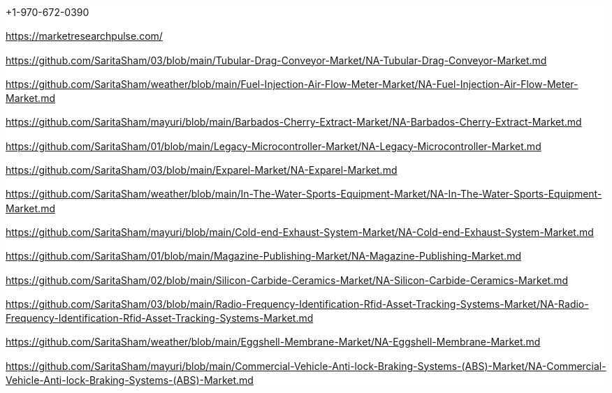 +1-970-672-0390</p><p>https://marketresearchpulse.com/</p><p><a href="https://github.com/SaritaSham/03/blob/main/Tubular-Drag-Conveyor-Market/NA-Tubular-Drag-Conveyor-Market.md">https://github.com/SaritaSham/03/blob/main/Tubular-Drag-Conveyor-Market/NA-Tubular-Drag-Conveyor-Market.md</a></p><p><a href="https://github.com/SaritaSham/weather/blob/main/Fuel-Injection-Air-Flow-Meter-Market/NA-Fuel-Injection-Air-Flow-Meter-Market.md">https://github.com/SaritaSham/weather/blob/main/Fuel-Injection-Air-Flow-Meter-Market/NA-Fuel-Injection-Air-Flow-Meter-Market.md</a></p><p><a href="https://github.com/SaritaSham/mayuri/blob/main/Barbados-Cherry-Extract-Market/NA-Barbados-Cherry-Extract-Market.md">https://github.com/SaritaSham/mayuri/blob/main/Barbados-Cherry-Extract-Market/NA-Barbados-Cherry-Extract-Market.md</a></p><p><a href="https://github.com/SaritaSham/01/blob/main/Legacy-Microcontroller-Market/NA-Legacy-Microcontroller-Market.md">https://github.com/SaritaSham/01/blob/main/Legacy-Microcontroller-Market/NA-Legacy-Microcontroller-Market.md</a></p><p><a href="https://github.com/SaritaSham/03/blob/main/Exparel-Market/NA-Exparel-Market.md">https://github.com/SaritaSham/03/blob/main/Exparel-Market/NA-Exparel-Market.md</a></p><p><a href="https://github.com/SaritaSham/weather/blob/main/In-The-Water-Sports-Equipment-Market/NA-In-The-Water-Sports-Equipment-Market.md">https://github.com/SaritaSham/weather/blob/main/In-The-Water-Sports-Equipment-Market/NA-In-The-Water-Sports-Equipment-Market.md</a></p><p><a href="https://github.com/SaritaSham/mayuri/blob/main/Cold-end-Exhaust-System-Market/NA-Cold-end-Exhaust-System-Market.md">https://github.com/SaritaSham/mayuri/blob/main/Cold-end-Exhaust-System-Market/NA-Cold-end-Exhaust-System-Market.md</a></p><p><a href="https://github.com/SaritaSham/01/blob/main/Magazine-Publishing-Market/NA-Magazine-Publishing-Market.md">https://github.com/SaritaSham/01/blob/main/Magazine-Publishing-Market/NA-Magazine-Publishing-Market.md</a></p><p><a href="https://github.com/SaritaSham/02/blob/main/Silicon-Carbide-Ceramics-Market/NA-Silicon-Carbide-Ceramics-Market.md">https://github.com/SaritaSham/02/blob/main/Silicon-Carbide-Ceramics-Market/NA-Silicon-Carbide-Ceramics-Market.md</a></p><p><a href="https://github.com/SaritaSham/03/blob/main/Radio-Frequency-Identification-Rfid-Asset-Tracking-Systems-Market/NA-Radio-Frequency-Identification-Rfid-Asset-Tracking-Systems-Market.md">https://github.com/SaritaSham/03/blob/main/Radio-Frequency-Identification-Rfid-Asset-Tracking-Systems-Market/NA-Radio-Frequency-Identification-Rfid-Asset-Tracking-Systems-Market.md</a></p><p><a href="https://github.com/SaritaSham/weather/blob/main/Eggshell-Membrane-Market/NA-Eggshell-Membrane-Market.md">https://github.com/SaritaSham/weather/blob/main/Eggshell-Membrane-Market/NA-Eggshell-Membrane-Market.md</a></p><p><a href="https://github.com/SaritaSham/mayuri/blob/main/Commercial-Vehicle-Anti-lock-Braking-Systems-(ABS)-Market/NA-Commercial-Vehicle-Anti-lock-Braking-Systems-(ABS)-Market.md">https://github.com/SaritaSham/mayuri/blob/main/Commercial-Vehicle-Anti-lock-Braking-Systems-(ABS)-Market/NA-Commercial-Vehicle-Anti-lock-Braking-Systems-(ABS)-Market.md</a></p>
